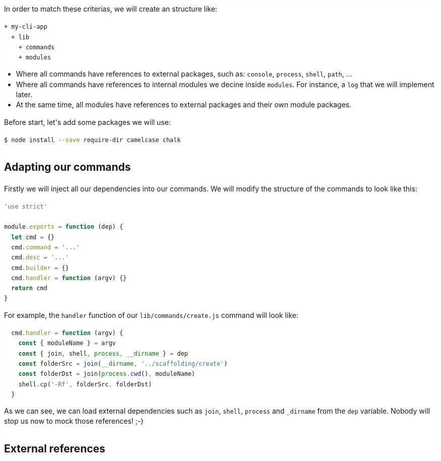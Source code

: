 In order to match these criterias, we will create an structure like:

```
+ my-cli-app
  + lib
    + commands
    + modules
```

- Where all commands have references to external packages, such as: ```console```, ```process```, ```shell```, ```path```, ...
- Where all commands have references to internal modules we decine inside ```modules```. For instance, a ```log``` that we will implement later.
- At the same time, all modules have references to external packages and their own module packages.

Before start, let's add some packages we will use:

```bash
$ node install --save require-dir camelcase chalk
```

## Adapting our commands

Firstly we will inject all our dependencies into our commands. We will modify the structure of the commands to look like this:

```javascript
'use strict'

module.exports = function (dep) {
  let cmd = {}
  cmd.command = '...'
  cmd.desc = '...'
  cmd.builder = {}
  cmd.handler = function (argv) {}
  return cmd
}
```

For example, the ```handler``` function of our ```lib/commands/create.js``` command will look like:

```javascript
  cmd.handler = function (argv) {
    const { moduleName } = argv
    const { join, shell, process, __dirname } = dep
    const folderSrc = join(__dirname, '../scaffolding/create')
    const folderDst = join(process.cwd(), moduleName)
    shell.cp('-Rf', folderSrc, folderDst)
  }
```

As we can see, we can load external dependencies such as ```join```, ```shell```, ```process``` and ```_dirname``` from the ```dep``` variable. Nobody will stop us now to mock those references! ;-)

## External references
